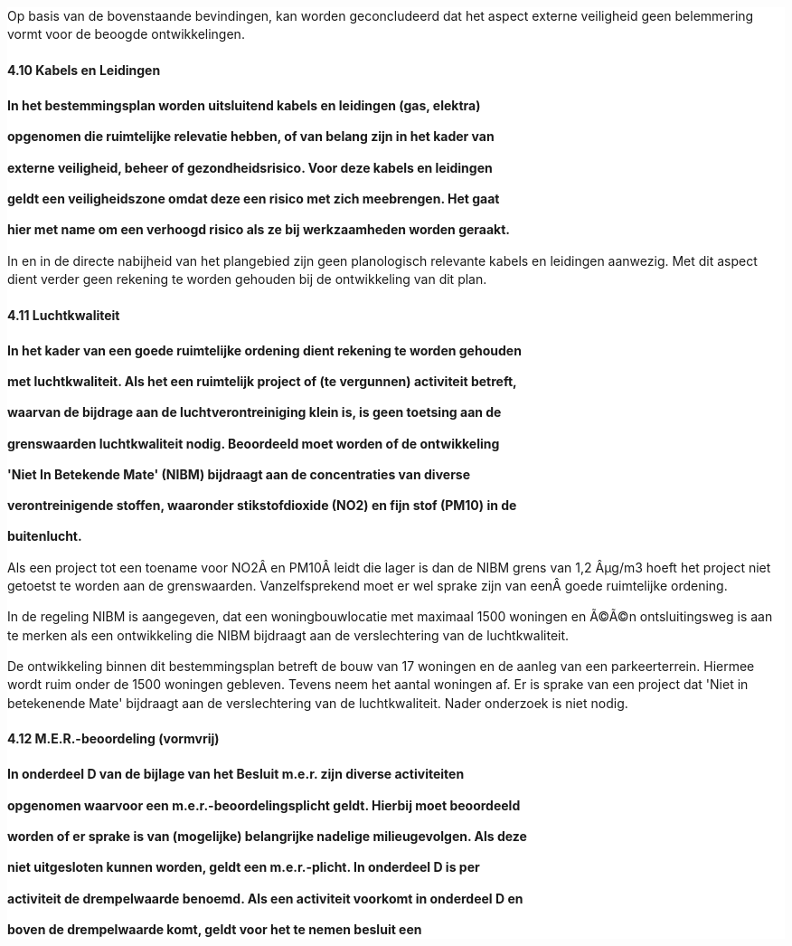 Op basis van de bovenstaande bevindingen, kan worden geconcludeerd dat het aspect externe veiligheid geen belemmering vormt voor de beoogde ontwikkelingen.

#### 4\.10 Kabels en Leidingen

**In het bestemmingsplan worden uitsluitend kabels en leidingen (gas, elektra)**

**opgenomen die ruimtelijke relevatie hebben, of van belang zijn in het kader van**

**externe veiligheid, beheer of gezondheidsrisico. Voor deze kabels en leidingen**

**geldt een veiligheidszone omdat deze een risico met zich meebrengen. Het gaat**

**hier met name om een verhoogd risico als ze bij werkzaamheden worden geraakt.**

In en in de directe nabijheid van het plangebied zijn geen planologisch relevante kabels en leidingen aanwezig. Met dit aspect dient verder geen rekening te worden gehouden bij de ontwikkeling van dit plan.

#### 4\.11 Luchtkwaliteit

**In het kader van een goede ruimtelijke ordening dient rekening te worden gehouden**

**met luchtkwaliteit. Als het een ruimtelijk project of (te vergunnen) activiteit betreft,**

**waarvan de bijdrage aan de luchtverontreiniging klein is, is geen toetsing aan de**

**grenswaarden luchtkwaliteit nodig. Beoordeeld moet worden of de ontwikkeling**

**'Niet In Betekende Mate' (NIBM) bijdraagt aan de concentraties van diverse**

**verontreinigende stoffen, waaronder stikstofdioxide (NO2) en fijn stof (PM10) in de**

**buitenlucht.**

Als een project tot een toename voor NO2Â en PM10Â leidt die lager is dan de NIBM grens van 1,2 Âµg/m3 hoeft het project niet getoetst te worden aan de grenswaarden. Vanzelfsprekend moet er wel sprake zijn van eenÂ goede ruimtelijke ordening.

In de regeling NIBM is aangegeven, dat een woningbouwlocatie met maximaal 1500 woningen en Ã©Ã©n ontsluitingsweg is aan te merken als een ontwikkeling die NIBM bijdraagt aan de verslechtering van de luchtkwaliteit.

De ontwikkeling binnen dit bestemmingsplan betreft de bouw van 17 woningen en de aanleg van een parkeerterrein. Hiermee wordt ruim onder de 1500 woningen gebleven. Tevens neem het aantal woningen af. Er is sprake van een project dat 'Niet in betekenende Mate' bijdraagt aan de verslechtering van de luchtkwaliteit. Nader onderzoek is niet nodig.

#### 4\.12 M.E.R.\-beoordeling (vormvrij)

**In onderdeel D van de bijlage van het Besluit m.e.r. zijn diverse activiteiten**

**opgenomen waarvoor een m.e.r.\-beoordelingsplicht geldt. Hierbij moet beoordeeld**

**worden of er sprake is van (mogelijke) belangrijke nadelige milieugevolgen. Als deze**

**niet uitgesloten kunnen worden, geldt een m.e.r.\-plicht. In onderdeel D is per**

**activiteit de drempelwaarde benoemd. Als een activiteit voorkomt in onderdeel D en**

**boven de drempelwaarde komt, geldt voor het te nemen besluit een**
